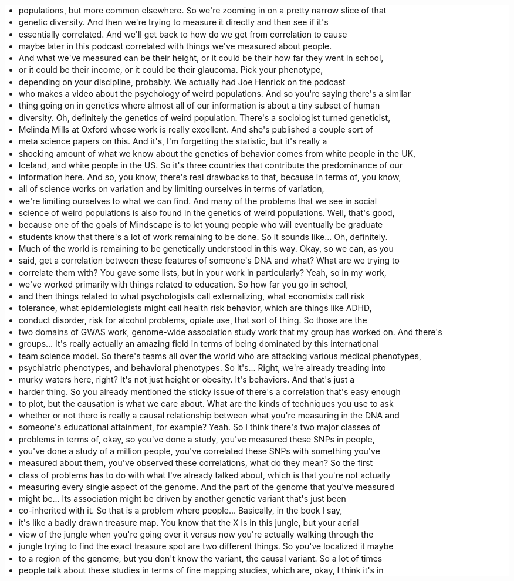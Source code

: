 *  populations, but more common elsewhere. So we're zooming in on a pretty narrow slice of that
*  genetic diversity. And then we're trying to measure it directly and then see if it's
*  essentially correlated. And we'll get back to how do we get from correlation to cause
*  maybe later in this podcast correlated with things we've measured about people.
*  And what we've measured can be their height, or it could be their how far they went in school,
*  or it could be their income, or it could be their glaucoma. Pick your phenotype,
*  depending on your discipline, probably. We actually had Joe Henrick on the podcast
*  who makes a video about the psychology of weird populations. And so you're saying there's a similar
*  thing going on in genetics where almost all of our information is about a tiny subset of human
*  diversity. Oh, definitely the genetics of weird population. There's a sociologist turned geneticist,
*  Melinda Mills at Oxford whose work is really excellent. And she's published a couple sort of
*  meta science papers on this. And it's, I'm forgetting the statistic, but it's really a
*  shocking amount of what we know about the genetics of behavior comes from white people in the UK,
*  Iceland, and white people in the US. So it's three countries that contribute the predominance of our
*  information here. And so, you know, there's real drawbacks to that, because in terms of, you know,
*  all of science works on variation and by limiting ourselves in terms of variation,
*  we're limiting ourselves to what we can find. And many of the problems that we see in social
*  science of weird populations is also found in the genetics of weird populations. Well, that's good,
*  because one of the goals of Mindscape is to let young people who will eventually be graduate
*  students know that there's a lot of work remaining to be done. So it sounds like... Oh, definitely.
*  Much of the world is remaining to be genetically understood in this way. Okay, so we can, as you
*  said, get a correlation between these features of someone's DNA and what? What are we trying to
*  correlate them with? You gave some lists, but in your work in particularly? Yeah, so in my work,
*  we've worked primarily with things related to education. So how far you go in school,
*  and then things related to what psychologists call externalizing, what economists call risk
*  tolerance, what epidemiologists might call health risk behavior, which are things like ADHD,
*  conduct disorder, risk for alcohol problems, opiate use, that sort of thing. So those are the
*  two domains of GWAS work, genome-wide association study work that my group has worked on. And there's
*  groups... It's really actually an amazing field in terms of being dominated by this international
*  team science model. So there's teams all over the world who are attacking various medical phenotypes,
*  psychiatric phenotypes, and behavioral phenotypes. So it's... Right, we're already treading into
*  murky waters here, right? It's not just height or obesity. It's behaviors. And that's just a
*  harder thing. So you already mentioned the sticky issue of there's a correlation that's easy enough
*  to plot, but the causation is what we care about. What are the kinds of techniques you use to ask
*  whether or not there is really a causal relationship between what you're measuring in the DNA and
*  someone's educational attainment, for example? Yeah. So I think there's two major classes of
*  problems in terms of, okay, so you've done a study, you've measured these SNPs in people,
*  you've done a study of a million people, you've correlated these SNPs with something you've
*  measured about them, you've observed these correlations, what do they mean? So the first
*  class of problems has to do with what I've already talked about, which is that you're not actually
*  measuring every single aspect of the genome. And the part of the genome that you've measured
*  might be... Its association might be driven by another genetic variant that's just been
*  co-inherited with it. So that is a problem where people... Basically, in the book I say,
*  it's like a badly drawn treasure map. You know that the X is in this jungle, but your aerial
*  view of the jungle when you're going over it versus now you're actually walking through the
*  jungle trying to find the exact treasure spot are two different things. So you've localized it maybe
*  to a region of the genome, but you don't know the variant, the causal variant. So a lot of times
*  people talk about these studies in terms of fine mapping studies, which are, okay, I think it's in